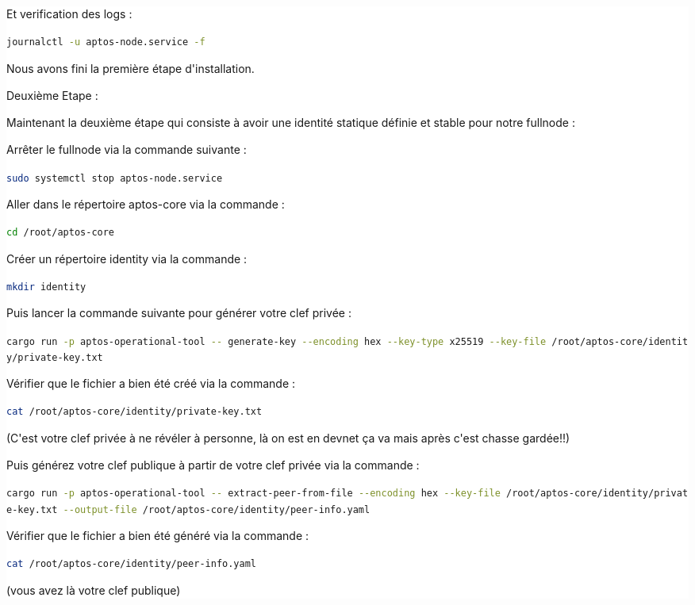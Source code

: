 Et verification des logs :

```bash
journalctl -u aptos-node.service -f
```


Nous avons fini la première étape d'installation.


Deuxième Etape :


Maintenant la deuxième étape qui consiste à avoir une identité statique définie et stable pour notre fullnode :

Arrêter le fullnode via la commande suivante :

```bash
sudo systemctl stop aptos-node.service
```

Aller dans le répertoire aptos-core via la commande :

```bash
cd /root/aptos-core
```

Créer un répertoire identity via la commande :

```bash
mkdir identity
```

Puis lancer la commande suivante pour générer votre clef privée :

```bash
cargo run -p aptos-operational-tool -- generate-key --encoding hex --key-type x25519 --key-file /root/aptos-core/identity/private-key.txt
```

Vérifier que le fichier a bien été créé via la commande :

```bash
cat /root/aptos-core/identity/private-key.txt 
```

(C'est votre clef privée à ne révéler à personne, là on est en devnet ça va mais après c'est chasse gardée!!)



Puis générez votre clef publique à partir de votre clef privée via la commande :

```bash
cargo run -p aptos-operational-tool -- extract-peer-from-file --encoding hex --key-file /root/aptos-core/identity/private-key.txt --output-file /root/aptos-core/identity/peer-info.yaml
```

Vérifier que le fichier a bien été généré via la commande :

```bash
cat /root/aptos-core/identity/peer-info.yaml 
```

(vous avez là votre clef publique)
